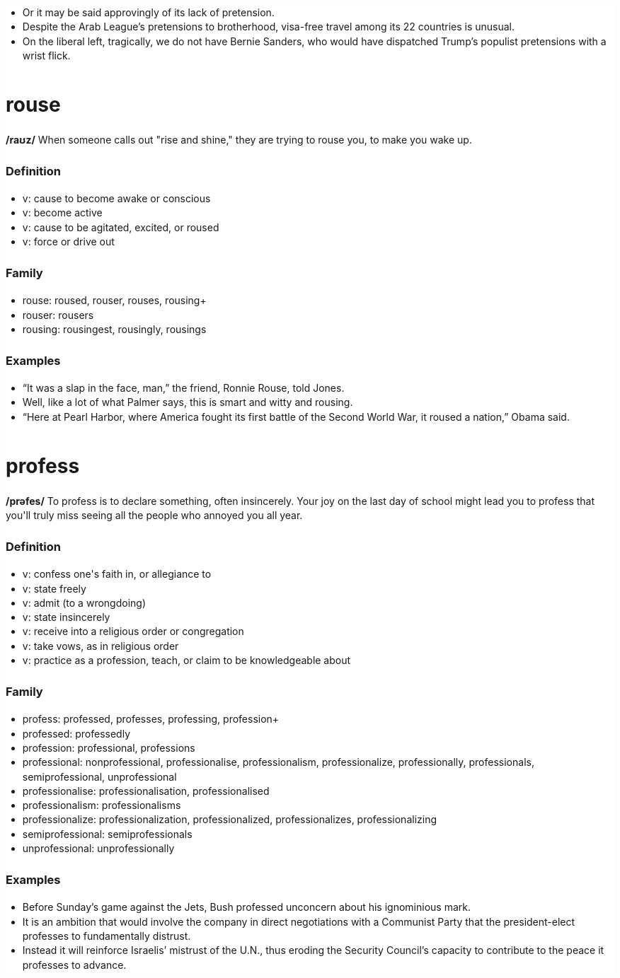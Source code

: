- Or it may be said approvingly of its lack of pretension.
- Despite the Arab League’s pretensions to brotherhood, visa-free travel among its 22 countries is unusual.
- On the liberal left, tragically, we do not have Bernie Sanders, who would have dispatched Trump’s populist pretensions with a wrist flick.

# rouse
**/raʊz/**
When someone calls out "rise and shine," they are trying to rouse you, to make you wake up.
### Definition
- v: cause to become awake or conscious
- v: become active
- v: cause to be agitated, excited, or roused
- v: force or drive out
### Family
- rouse: roused, rouser, rouses, rousing+
- rouser: rousers
- rousing: rousingest, rousingly, rousings
### Examples
- “It was a slap in the face, man,” the friend, Ronnie Rouse, told Jones.
- Well, like a lot of what Palmer says, this is smart and witty and rousing.
- “Here at Pearl Harbor, where America fought its first battle of the Second World War, it roused a nation,” Obama said.

# profess
**/prəfes/**
To profess is to declare something, often insincerely. Your joy on the last day of school might lead you to profess that you'll truly miss seeing all the people who annoyed you all year.
### Definition
- v: confess one's faith in, or allegiance to
- v: state freely
- v: admit (to a wrongdoing)
- v: state insincerely
- v: receive into a religious order or congregation
- v: take vows, as in religious order
- v: practice as a profession, teach, or claim to be knowledgeable about
### Family
- profess: professed, professes, professing, profession+
- professed: professedly
- profession: professional, professions
- professional: nonprofessional, professionalise, professionalism, professionalize, professionally, professionals, semiprofessional, unprofessional
- professionalise: professionalisation, professionalised
- professionalism: professionalisms
- professionalize: professionalization, professionalized, professionalizes, professionalizing
- semiprofessional: semiprofessionals
- unprofessional: unprofessionally
### Examples
- Before Sunday’s game against the Jets, Bush professed unconcern about his ignominious mark.
- It is an ambition that would involve the company in direct negotiations with a Communist Party that the president-elect professes to fundamentally distrust.
- Instead it will reinforce Israelis’ mistrust of the U.N., thus eroding the Security Council’s capacity to contribute to the peace it professes to advance.
